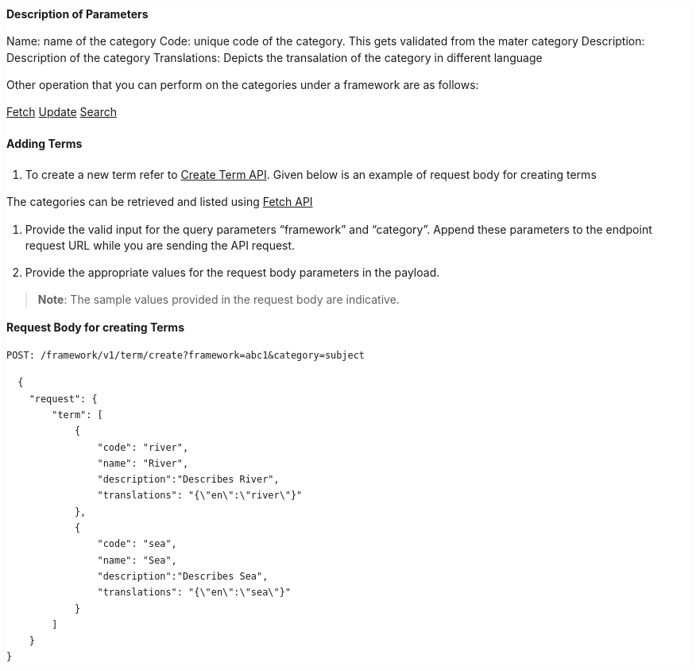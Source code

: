 **Description of Parameters**

Name: name of the category Code: unique code of the category. This gets validated from the mater category Description: Description of the category Translations: Depicts the transalation of the category in different language

Other operation that you can perform on the categories under a framework are as follows:

[Fetch](https://documenter.getpostman.com/view/25463377/2s8ZDa32ay#ad0a76cb-4e31-4a8c-b472-de365af2de11) [Update](https://documenter.getpostman.com/view/25463377/2s8ZDa32ay#f16ade99-c9cd-4055-a251-5d8c996e3258) [Search](https://documenter.getpostman.com/view/25463377/2s8ZDa32ay#1770618a-936f-4014-be98-25dd34fa96e6)

#### Adding Terms <a href="#adding-terms" id="adding-terms"></a>

1. To create a new term refer to [Create Term API](https://documenter.getpostman.com/view/25463377/2s8ZDa32ay#43c4fb52-a4d6-486c-beec-6c262571bf4a). Given below is an example of request body for creating terms

The categories can be retrieved and listed using [Fetch API](https://documenter.getpostman.com/view/25463377/2s8ZDa32ay#ad0a76cb-4e31-4a8c-b472-de365af2de11)

1.  &#x20;

    Provide the valid input for the query parameters “framework” and “category”. Append these parameters to the endpoint request URL while you are sending the API request.
2.  &#x20;

    Provide the appropriate values for the request body parameters in the payload.

> **Note**: The sample values provided in the request body are indicative.

**Request Body for creating Terms**

`POST: /framework/v1/term/create?framework=abc1&category=subject`

```
  {
    "request": {
        "term": [
            {
                "code": "river",
                "name": "River",
                "description":"Describes River",
                "translations": "{\"en\":\"river\"}"
            },
            {
                "code": "sea",
                "name": "Sea",
                "description":"Describes Sea",
                "translations": "{\"en\":\"sea\"}"
            }
        ]
    }
}

```
